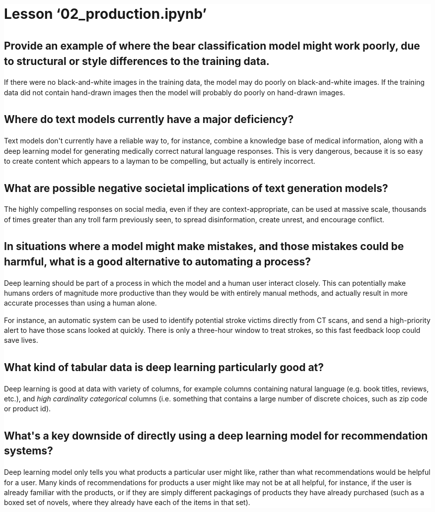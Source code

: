 ﻿# Lesson ‘02\_production.ipynb’

## Provide an example of where the bear classification model might work poorly, due to structural or style differences to the training data.

If there were no black-and-white images in the training data, the model may do poorly on black-and-white images. If the training data did not contain hand-drawn images then the model will probably do poorly on hand-drawn images.

## Where do text models currently have a major deficiency?

Text models don't currently have a reliable way to, for instance, combine a knowledge base of medical information, along with a deep learning model for generating medically correct natural language responses. This is very dangerous, because it is so easy to create content which appears to a layman to be compelling, but actually is entirely incorrect.

## What are possible negative societal implications of text generation models?

The highly compelling responses on social media, even if they are context-appropriate, can be used at massive scale, thousands of times greater than any troll farm previously seen, to spread disinformation, create unrest, and encourage conflict.

## In situations where a model might make mistakes, and those mistakes could be harmful, what is a good alternative to automating a process?

Deep learning should be part of a process in which the model and a human user interact closely. This can potentially make humans orders of magnitude more productive than they would be with entirely manual methods, and actually result in more accurate processes than using a human alone.

For instance, an automatic system can be used to identify potential stroke victims directly from CT scans, and send a high-priority alert to have those scans looked at quickly. There is only a three-hour window to treat strokes, so this fast feedback loop could save lives.

## What kind of tabular data is deep learning particularly good at?

Deep learning is good at data with variety of columns, for example columns containing natural language (e.g. book titles, reviews, etc.), and *high cardinality categorical* columns (i.e. something that contains a large number of discrete choices, such as zip code or product id).

## What's a key downside of directly using a deep learning model for recommendation systems?

Deep learning model only tells you what products a particular user might like, rather than what recommendations would be helpful for a user. Many kinds of recommendations for products a user might like may not be at all helpful, for instance, if the user is already familiar with the products, or if they are simply different packagings of products they have already purchased (such as a boxed set of novels, where they already have each of the items in that set).
